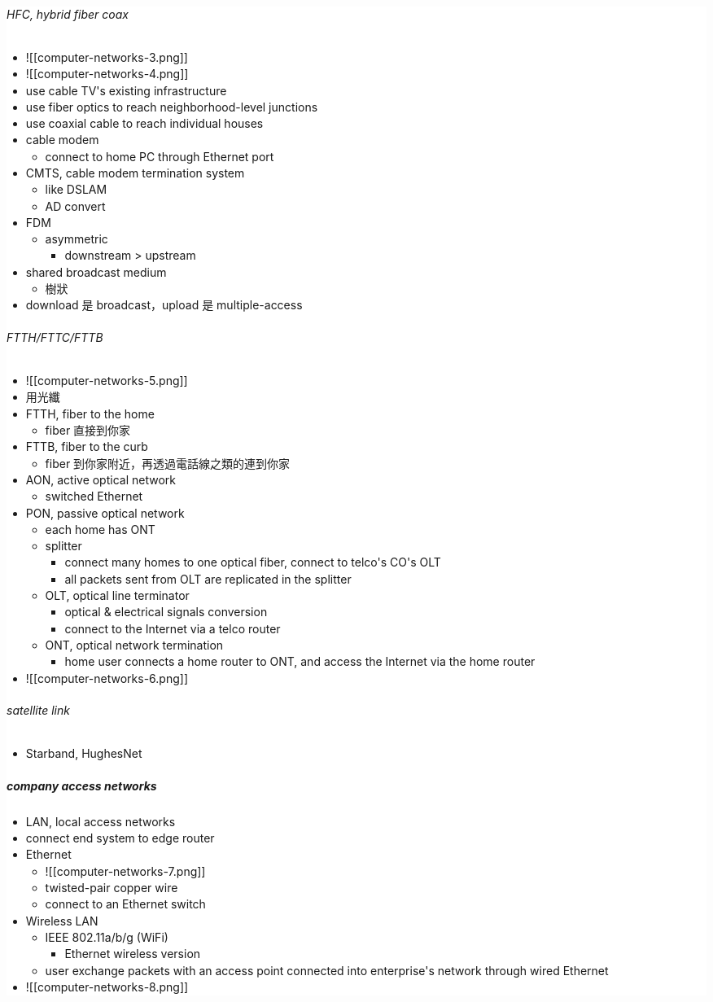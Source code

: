 ###### HFC, hybrid fiber coax
- ![[computer-networks-3.png]]
- ![[computer-networks-4.png]]
- use cable TV's existing infrastructure
- use fiber optics to reach neighborhood-level junctions
- use coaxial cable to reach individual houses
- cable modem
	- connect to home PC through Ethernet port
- CMTS, cable modem termination system
	- like DSLAM
	- AD convert
- FDM
	- asymmetric
		- downstream > upstream
- shared broadcast medium
	- 樹狀
-  download 是 broadcast，upload 是 multiple-access

###### FTTH/FTTC/FTTB
- ![[computer-networks-5.png]]
- 用光纖
- FTTH, fiber to the home
	- fiber 直接到你家
- FTTB, fiber to the curb
	- fiber 到你家附近，再透過電話線之類的連到你家
- AON, active optical network
	- switched Ethernet
- PON, passive optical network
	- each home has ONT
	- splitter 
		- connect many homes to one optical fiber, connect to telco's CO's OLT
		- all packets sent from OLT are replicated in the splitter
	- OLT, optical line terminator
		- optical & electrical signals conversion
		- connect to the Internet via a telco router
	- ONT, optical network termination
		- home user connects a home router to ONT, and access the Internet via the home router
- ![[computer-networks-6.png]]

###### satellite link
- Starband, HughesNet

##### company access networks
- LAN, local access networks
- connect end system to edge router
- Ethernet
	- ![[computer-networks-7.png]]
	- twisted-pair copper wire
	- connect to an Ethernet switch
- Wireless LAN
	- IEEE 802.11a/b/g (WiFi)
		- Ethernet wireless version
	- user exchange packets with an access point connected into enterprise's network through wired Ethernet
- ![[computer-networks-8.png]]
